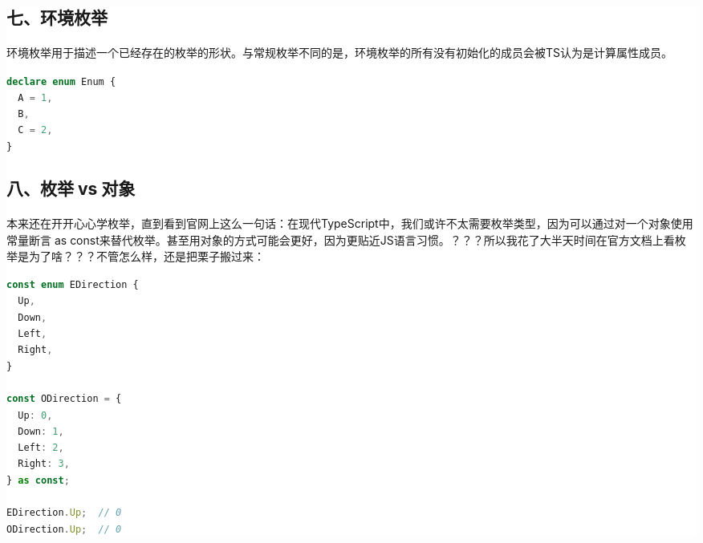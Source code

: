 ## 七、环境枚举
环境枚举用于描述一个已经存在的枚举的形状。与常规枚举不同的是，环境枚举的所有没有初始化的成员会被TS认为是计算属性成员。

```typescript
declare enum Enum {
  A = 1,
  B,
  C = 2,
}
```

## 八、枚举 vs 对象
本来还在开开心心学枚举，直到看到官网上这么一句话：在现代TypeScript中，我们或许不太需要枚举类型，因为可以通过对一个对象使用常量断言 as const来替代枚举。甚至用对象的方式可能会更好，因为更贴近JS语言习惯。？？？所以我花了大半天时间在官方文档上看枚举是为了啥？？？不管怎么样，还是把栗子搬过来：

```typescript
const enum EDirection {
  Up,
  Down,
  Left,
  Right,
}
 
const ODirection = {
  Up: 0,
  Down: 1,
  Left: 2,
  Right: 3,
} as const;
 
EDirection.Up;	// 0
ODirection.Up;	// 0
```

